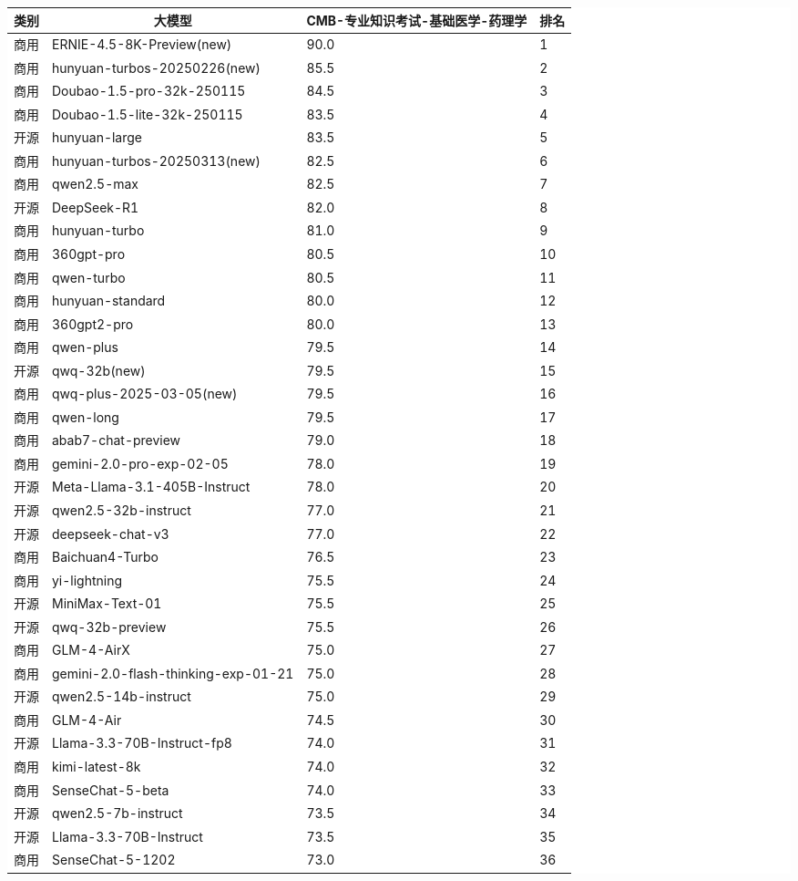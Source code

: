 
| 类别 | 大模型                         | CMB-专业知识考试-基础医学-药理学 | 排名 |
|-----|------------------------------|---------|----|
|商用|ERNIE-4.5-8K-Preview(new)|90.0|1|
|商用|hunyuan-turbos-20250226(new)|85.5|2|
|商用|Doubao-1.5-pro-32k-250115|84.5|3|
|商用|Doubao-1.5-lite-32k-250115|83.5|4|
|开源|hunyuan-large|83.5|5|
|商用|hunyuan-turbos-20250313(new)|82.5|6|
|商用|qwen2.5-max|82.5|7|
|开源|DeepSeek-R1|82.0|8|
|商用|hunyuan-turbo|81.0|9|
|商用|360gpt-pro|80.5|10|
|商用|qwen-turbo|80.5|11|
|商用|hunyuan-standard|80.0|12|
|商用|360gpt2-pro|80.0|13|
|商用|qwen-plus|79.5|14|
|开源|qwq-32b(new)|79.5|15|
|商用|qwq-plus-2025-03-05(new)|79.5|16|
|商用|qwen-long|79.5|17|
|商用|abab7-chat-preview|79.0|18|
|商用|gemini-2.0-pro-exp-02-05|78.0|19|
|开源|Meta-Llama-3.1-405B-Instruct|78.0|20|
|开源|qwen2.5-32b-instruct|77.0|21|
|开源|deepseek-chat-v3|77.0|22|
|商用|Baichuan4-Turbo|76.5|23|
|商用|yi-lightning|75.5|24|
|开源|MiniMax-Text-01|75.5|25|
|开源|qwq-32b-preview|75.5|26|
|商用|GLM-4-AirX|75.0|27|
|商用|gemini-2.0-flash-thinking-exp-01-21|75.0|28|
|开源|qwen2.5-14b-instruct|75.0|29|
|商用|GLM-4-Air|74.5|30|
|开源|Llama-3.3-70B-Instruct-fp8|74.0|31|
|商用|kimi-latest-8k|74.0|32|
|商用|SenseChat-5-beta|74.0|33|
|开源|qwen2.5-7b-instruct|73.5|34|
|开源|Llama-3.3-70B-Instruct|73.5|35|
|商用|SenseChat-5-1202|73.0|36|